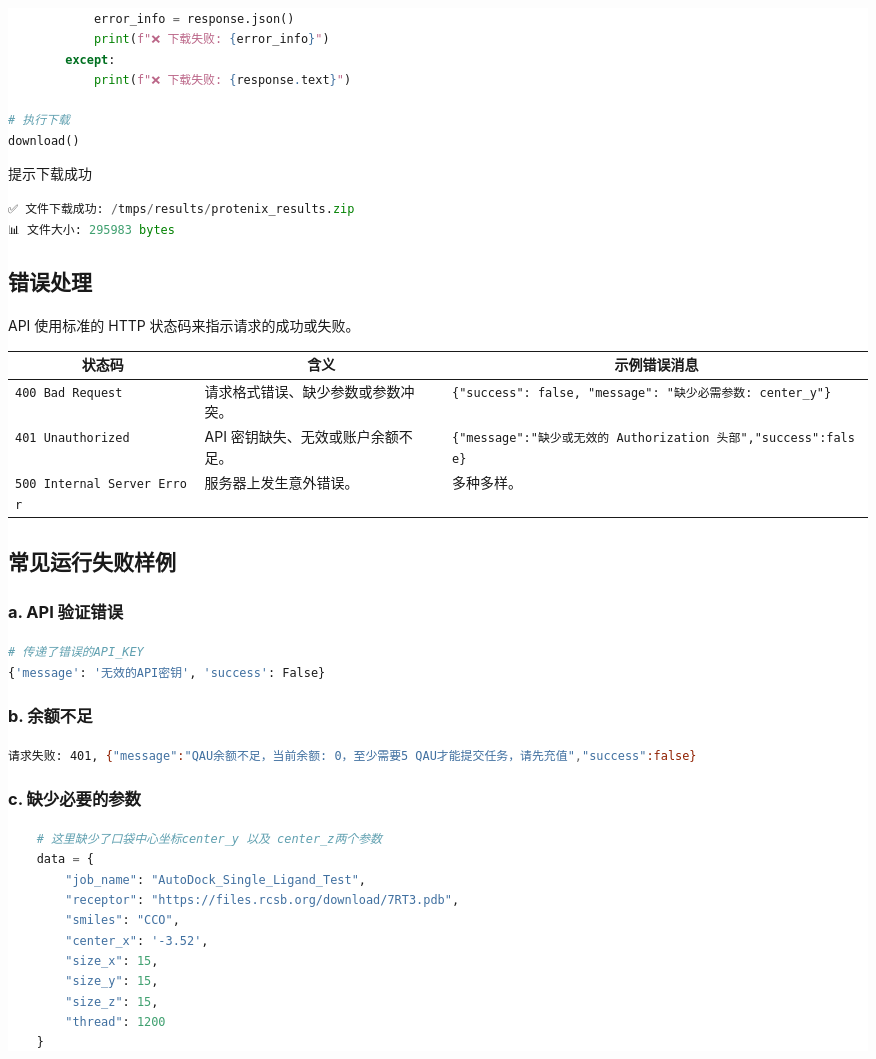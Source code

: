 ```python
            error_info = response.json()
            print(f"❌ 下载失败: {error_info}")
        except:
            print(f"❌ 下载失败: {response.text}")

# 执行下载
download()

```
提示下载成功
```python
✅ 文件下载成功: /tmps/results/protenix_results.zip
📊 文件大小: 295983 bytes
```


## 错误处理

API 使用标准的 HTTP 状态码来指示请求的成功或失败。

| 状态码 | 含义 | 示例错误消息 |
|---|---|---|
| `400 Bad Request` | 请求格式错误、缺少参数或参数冲突。 | `{"success": false, "message": "缺少必需参数: center_y"}` |
| `401 Unauthorized` | API 密钥缺失、无效或账户余额不足。 | `{"message":"缺少或无效的 Authorization 头部","success":false}` |
| `500 Internal Server Error` | 服务器上发生意外错误。 | 多种多样。 |


## 常见运行失败样例
### a. API 验证错误
```bash
# 传递了错误的API_KEY
{'message': '无效的API密钥', 'success': False}
```

### b. 余额不足
```bash
请求失败: 401, {"message":"QAU余额不足，当前余额: 0，至少需要5 QAU才能提交任务，请先充值","success":false}
```

### c. 缺少必要的参数
```python
    # 这里缺少了口袋中心坐标center_y 以及 center_z两个参数
    data = {
        "job_name": "AutoDock_Single_Ligand_Test",
        "receptor": "https://files.rcsb.org/download/7RT3.pdb",
        "smiles": "CCO",
        "center_x": '-3.52',
        "size_x": 15,
        "size_y": 15,
        "size_z": 15,
        "thread": 1200
    }
```
